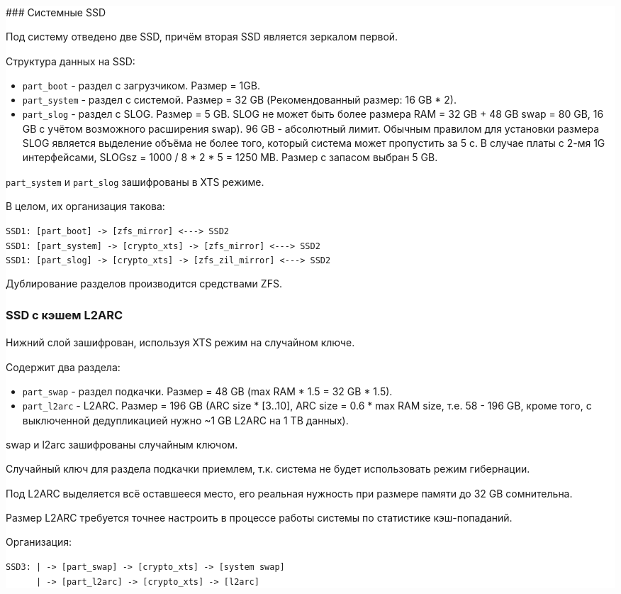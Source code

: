 <spoiler title="Здесь я немного повторюсь и для полноты кратко приведу дисковую организацию системы.">
### Системные SSD

Под систему отведено две SSD, причём вторая SSD является зеркалом первой.

Структура данных на SSD:

- `part_boot` - раздел с загрузчиком. Размер = 1GB.
- `part_system` - раздел с системой. Размер = 32 GB (Рекомендованный размер: 16 GB * 2).
- `part_slog` - раздел с SLOG. Размер = 5 GB.
  SLOG не может быть более размера RAM = 32 GB + 48 GB swap = 80 GB, 16 GB с учётом возможного расширения swap).
  96 GB - абсолютный лимит.
  Обычным правилом для установки размера SLOG является выделение объёма не более того, который система может пропустить за 5 с.
  В случае платы с 2-мя 1G интерфейсами, SLOGsz = 1000 / 8 * 2 * 5 = 1250 MB.
  Размер с запасом выбран 5 GB.

`part_system` и `part_slog` зашифрованы в XTS режиме.

В целом, их организация такова:

```
SSD1: [part_boot] -> [zfs_mirror] <---> SSD2
SSD1: [part_system] -> [crypto_xts] -> [zfs_mirror] <---> SSD2
SSD1: [part_slog] -> [crypto_xts] -> [zfs_zil_mirror] <---> SSD2
```

Дублирование разделов производится средствами ZFS.


### SSD с кэшем L2ARC

Нижний слой зашифрован, используя XTS режим на случайном ключе.

Содержит два раздела:

- `part_swap` - раздел подкачки. Размер = 48 GB (max RAM \* 1.5 = 32 GB \* 1.5).
- `part_l2arc` - L2ARC. Размер = 196 GB (ARC size \* [3..10], ARC size = 0.6 \* max RAM size, т.е. 58 - 196 GB, кроме того, с выключенной дедупликацией нужно ~1 GB L2ARC на 1 TB данных).

swap и l2arc зашифрованы случайным ключом.

Случайный ключ для раздела подкачки приемлем, т.к. система не будет использовать режим гибернации.

Под L2ARC выделяется всё оставшееся место, его реальная нужность при размере памяти до 32 GB сомнительна.

Размер L2ARC требуется точнее настроить в процессе работы системы по статистике кэш-попаданий.

Организация:

```
SSD3: | -> [part_swap] -> [crypto_xts] -> [system swap]
      | -> [part_l2arc] -> [crypto_xts] -> [l2arc]
```
</spoiler>
